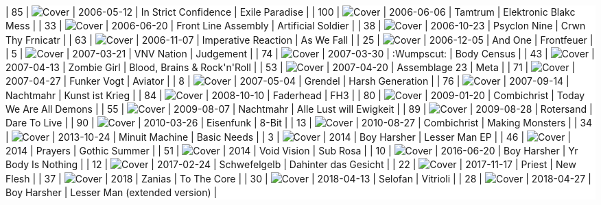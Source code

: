 | 85 | ![Cover](https://i.discogs.com/J8aeTlUOlmRfA5oHJcZgJvrSlb_pwm9tMpNU6M3UdSw/rs:fit/g:sm/q:40/h:150/w:150/czM6Ly9kaXNjb2dz/LWRhdGFiYXNlLWlt/YWdlcy9SLTY4OTM3/OC0xMjczNDc1MzQy/LmpwZWc.jpeg) | 2006-05-12 | In Strict Confidence | Exile Paradise |
| 100 | ![Cover](http://coverartarchive.org/release/3c6e82f4-865d-3657-9d65-86737b208aff/2850609992-250.jpg) | 2006-06-06 | Tamtrum | Elektronic Blakc Mess |
| 33 | ![Cover](http://coverartarchive.org/release/b4e9cde8-78d8-4390-a5bb-8025feb93807/6069833114-250.jpg) | 2006-06-20 | Front Line Assembly | Artificial Soldier |
| 38 | ![Cover](http://coverartarchive.org/release/cbad8c1c-500c-3a8e-83ff-7a67e54db5c3/8482057958-250.jpg) | 2006-10-23 | Psyclon Nine | Crwn Thy Frnicatr |
| 63 | ![Cover](http://coverartarchive.org/release/a4633f56-1ebd-4d56-984f-efeb99c59b6a/15596033836-250.jpg) | 2006-11-07 | Imperative Reaction | As We Fall |
| 25 | ![Cover](http://coverartarchive.org/release/2dd9923d-9e53-3872-8bdf-5dbc1c338df4/23316236628-250.jpg) | 2006-12-05 | And One | Frontfeuer |
| 5 | ![Cover](http://coverartarchive.org/release/fa4a7787-9bf0-437e-b957-36886171ef40/34235463360-250.jpg) | 2007-03-21 | VNV Nation | Judgement |
| 74 | ![Cover](https://i.discogs.com/kt7apY2obCzXKad3ZHf0dyE5pIizW-e-g8S1X07uA_4/rs:fit/g:sm/q:40/h:150/w:150/czM6Ly9kaXNjb2dz/LWRhdGFiYXNlLWlt/YWdlcy9SLTk1MDI5/Ni0xMjg5OTk0OTUx/LmpwZWc.jpeg) | 2007-03-30 | :Wumpscut: | Body Census |
| 43 | ![Cover](https://i.discogs.com/-J7k7yBoLptXvm-BTRojhzj0QAzIDu9I-gyd6qRmXKs/rs:fit/g:sm/q:40/h:150/w:150/czM6Ly9kaXNjb2dz/LWRhdGFiYXNlLWlt/YWdlcy9SLTk3MzAx/OS0xMTc5NDQ2ODIx/LmpwZWc.jpeg) | 2007-04-13 | Zombie Girl | Blood, Brains &amp; Rock'n'Roll |
| 53 | ![Cover](http://coverartarchive.org/release/c4ce8787-354f-3cbe-878b-e8b383c955ae/29298323311-250.jpg) | 2007-04-20 | Assemblage 23 | Meta |
| 71 | ![Cover](https://i.discogs.com/OCVb9nBHncItVOJdOuJkkTqJl0rgrm4xEx-LWNSEFQ8/rs:fit/g:sm/q:40/h:150/w:150/czM6Ly9kaXNjb2dz/LWRhdGFiYXNlLWlt/YWdlcy9SLTk2MDE1/MS0xMTc4MjcwNzUw/LmpwZWc.jpeg) | 2007-04-27 | Funker Vogt | Aviator |
| 8 | ![Cover](http://coverartarchive.org/release/a94eefe2-6066-4fe7-b48e-d80b919e3c2a/5702151150-250.jpg) | 2007-05-04 | Grendel | Harsh Generation |
| 76 | ![Cover](http://coverartarchive.org/release/12c863f7-1d8f-44ed-b2d9-8a2eb3f1d666/2850124511-250.jpg) | 2007-09-14 | Nachtmahr | Kunst ist Krieg |
| 84 | ![Cover](http://coverartarchive.org/release/d90b0d42-b7c9-4998-b079-c54f30ff7450/13214844444-250.jpg) | 2008-10-10 | Faderhead | FH3 |
| 80 | ![Cover](http://coverartarchive.org/release/68a29d1b-d232-46ab-8def-71072d7ffb3d/9055869577-250.jpg) | 2009-01-20 | Combichrist | Today We Are All Demons |
| 55 | ![Cover](http://coverartarchive.org/release/d866b8b0-6631-4abd-ba23-5613b3de6cc7/2850118768-250.jpg) | 2009-08-07 | Nachtmahr | Alle Lust will Ewigkeit |
| 89 | ![Cover](https://i.discogs.com/4gButphwchGlkmLR_ioAV3cFUZ3syRfn3m45znHve-o/rs:fit/g:sm/q:40/h:150/w:150/czM6Ly9kaXNjb2dz/LWRhdGFiYXNlLWlt/YWdlcy9SLTU1MDk3/NDQtMTM5NTIyNDQz/My04OTM2LmpwZWc.jpeg) | 2009-08-28 | Rotersand | Dare To Live |
| 90 | ![Cover](http://coverartarchive.org/release/00902bee-fea5-4dec-850a-7f49e7c7b5d3/31260933799-250.jpg) | 2010-03-26 | Eisenfunk | 8-Bit |
| 13 | ![Cover](http://coverartarchive.org/release/54b7a6ff-0a7e-3963-9909-531f408a0e2e/9060781507-250.jpg) | 2010-08-27 | Combichrist | Making Monsters |
| 34 | ![Cover](https://i.discogs.com/FVvo5c0l2LtYwTBbiBegjbRLsrLb-nqssRiSwtWdtg8/rs:fit/g:sm/q:40/h:150/w:150/czM6Ly9kaXNjb2dz/LWRhdGFiYXNlLWlt/YWdlcy9SLTE4NDE4/NTAxLTE2MTkxNTYw/NjYtMjYzOC5qcGVn.jpeg) | 2013-10-24 | Minuit Machine | Basic Needs |
| 3 | ![Cover](https://i.discogs.com/_6es4SpRP5GPgoSYD1X_O5QzVfLe4795uqM7F9zL8SI/rs:fit/g:sm/q:40/h:150/w:150/czM6Ly9kaXNjb2dz/LWRhdGFiYXNlLWlt/YWdlcy9SLTY4MjM1/NjItMTQyNzM4MzM3/MS0yMTk3LmpwZWc.jpeg) | 2014 | Boy Harsher | Lesser Man EP |
| 46 | ![Cover](https://i.discogs.com/-VDxhFALA7E8PQWKiSWnJ1IAwhKcsU5pZgIQHic30NU/rs:fit/g:sm/q:40/h:150/w:150/czM6Ly9kaXNjb2dz/LWRhdGFiYXNlLWlt/YWdlcy9SLTY4MDU2/MzctMTQzMjc0ODEx/My0zMTQ1LmpwZWc.jpeg) | 2014 | Prayers | Gothic Summer |
| 51 | ![Cover](https://i.discogs.com/fb-A49bbv9ZlrOM-JoVfDct0AZ0wM0CMSJFYJr4eifE/rs:fit/g:sm/q:40/h:150/w:150/czM6Ly9kaXNjb2dz/LWRhdGFiYXNlLWlt/YWdlcy9SLTYyMDAz/NzAtMTQxMzU2Mzk4/OS0yMzExLmpwZWc.jpeg) | 2014 | Void Vision | Sub Rosa |
| 10 | ![Cover](https://i.discogs.com/DhzutPn2wnK4etFwd-C--OuF1NKkOt2whzdVu2E_Qmg/rs:fit/g:sm/q:40/h:150/w:150/czM6Ly9kaXNjb2dz/LWRhdGFiYXNlLWlt/YWdlcy9SLTk2MTIy/NTItMTQ4MzY0MDEw/MC02ODQ1LmpwZWc.jpeg) | 2016-06-20 | Boy Harsher | Yr Body Is Nothing |
| 12 | ![Cover](https://i.discogs.com/Jev9t6TUihz-3E-prgayvHrlNSxtJQBsvyqjrG-vfRk/rs:fit/g:sm/q:40/h:150/w:150/czM6Ly9kaXNjb2dz/LWRhdGFiYXNlLWlt/YWdlcy9SLTk3MjUx/NjgtMTY1ODI3Mzc5/NC01Mzg1LmpwZWc.jpeg) | 2017-02-24 | Schwefelgelb | Dahinter das Gesicht |
| 22 | ![Cover](https://i.discogs.com/GzA2StI13aVuA7f2e-VF79H_CcmBNDOYeJeDWu43kVc/rs:fit/g:sm/q:40/h:150/w:150/czM6Ly9kaXNjb2dz/LWRhdGFiYXNlLWlt/YWdlcy9SLTExMTY0/ODk1LTE1MTQ3NTg1/NTYtNzA1My5wbmc.jpeg) | 2017-11-17 | Priest | New Flesh |
| 37 | ![Cover](https://i.discogs.com/ArLnokQNIWUgYDE4_AuCaGK0pk14I2t41sDuspAPD40/rs:fit/g:sm/q:40/h:150/w:150/czM6Ly9kaXNjb2dz/LWRhdGFiYXNlLWlt/YWdlcy9SLTExOTYx/OTIxLTE1MjU1NTIx/MTQtMjgzMS5qcGVn.jpeg) | 2018 | Zanias | To The Core |
| 30 | ![Cover](https://i.discogs.com/CM7EIvf51JF_91WS7Cz2Jx7OVolXsWp55vEe9vtyckU/rs:fit/g:sm/q:40/h:150/w:150/czM6Ly9kaXNjb2dz/LWRhdGFiYXNlLWlt/YWdlcy9SLTExNjAz/MDgxLTE1MjQ0MTA0/NDgtNDc0OS5qcGVn.jpeg) | 2018-04-13 | Selofan | Vitrioli |
| 28 | ![Cover](https://i.discogs.com/6vs1YN04NGXmSRVROR7lxnZdR5A7xPFrw0nFcsigxIw/rs:fit/g:sm/q:40/h:150/w:150/czM6Ly9kaXNjb2dz/LWRhdGFiYXNlLWlt/YWdlcy9SLTExODEw/NzA0LTE2ODE2Njg2/NDMtNjYzOS5qcGVn.jpeg) | 2018-04-27 | Boy Harsher | Lesser Man (extended version) |